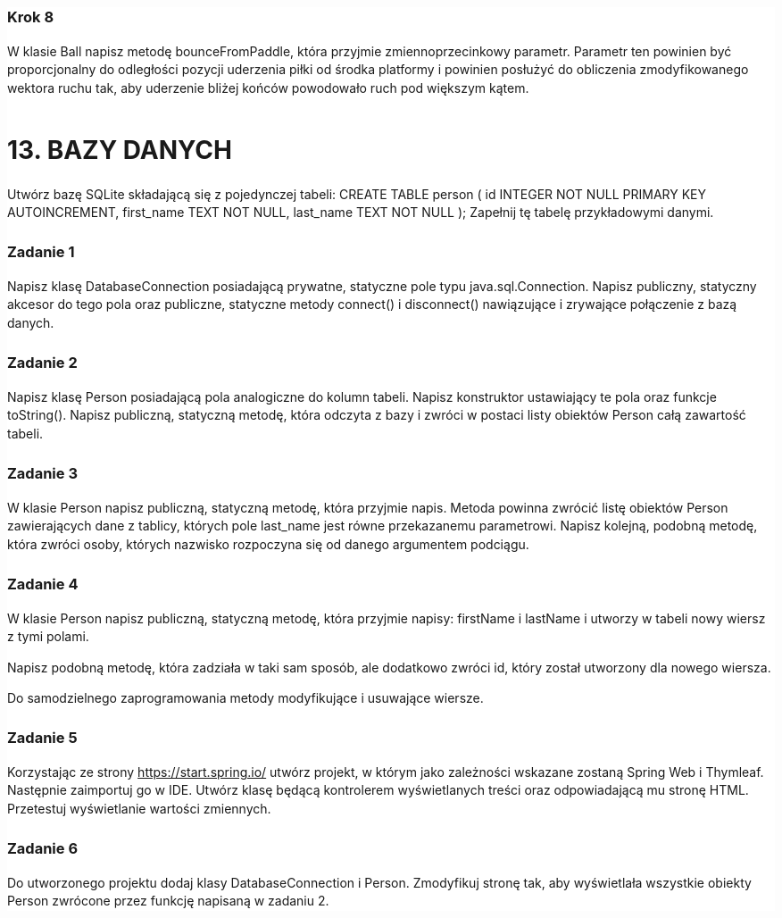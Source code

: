 ### Krok 8
W klasie Ball napisz metodę bounceFromPaddle, która przyjmie zmiennoprzecinkowy parametr. Parametr ten powinien być proporcjonalny do odległości pozycji uderzenia piłki od środka platformy i powinien posłużyć do obliczenia zmodyfikowanego wektora ruchu tak, aby uderzenie bliżej końców powodowało ruch pod większym kątem.

# 13. BAZY DANYCH
Utwórz bazę SQLite składającą się z pojedynczej tabeli:
CREATE TABLE person (
id INTEGER NOT NULL PRIMARY KEY AUTOINCREMENT,
first_name TEXT NOT NULL,
last_name TEXT NOT NULL
);
Zapełnij tę tabelę przykładowymi danymi.

### Zadanie 1
Napisz klasę DatabaseConnection posiadającą prywatne, statyczne pole typu java.sql.Connection. Napisz publiczny, statyczny akcesor do tego pola oraz publiczne, statyczne metody connect() i disconnect() nawiązujące i zrywające połączenie z bazą danych.

### Zadanie 2
Napisz klasę Person posiadającą pola analogiczne do kolumn tabeli. Napisz konstruktor ustawiający te pola oraz funkcje toString(). Napisz publiczną, statyczną metodę, która odczyta z bazy i zwróci w postaci listy obiektów Person całą zawartość tabeli.

### Zadanie 3
W klasie Person napisz publiczną, statyczną metodę, która przyjmie napis. Metoda powinna zwrócić listę obiektów Person zawierających dane z tablicy, których pole last_name jest równe przekazanemu parametrowi.
Napisz kolejną, podobną metodę, która zwróci osoby, których nazwisko rozpoczyna się od danego argumentem podciągu.

### Zadanie 4
W klasie Person napisz publiczną, statyczną metodę, która przyjmie napisy: firstName i lastName i utworzy w tabeli nowy wiersz z tymi polami.

Napisz podobną metodę, która zadziała w taki sam sposób, ale dodatkowo zwróci id, który został utworzony dla nowego wiersza.

Do samodzielnego zaprogramowania metody modyfikujące i usuwające wiersze.

### Zadanie 5
Korzystając ze strony https://start.spring.io/ utwórz projekt, w którym jako zależności wskazane zostaną Spring Web i Thymleaf. Następnie zaimportuj go w IDE. Utwórz klasę będącą kontrolerem wyświetlanych treści oraz odpowiadającą mu stronę HTML. Przetestuj wyświetlanie wartości zmiennych.

### Zadanie 6
Do utworzonego projektu dodaj klasy DatabaseConnection i Person. Zmodyfikuj stronę tak, aby wyświetlała wszystkie obiekty Person zwrócone przez funkcję napisaną w zadaniu 2.
